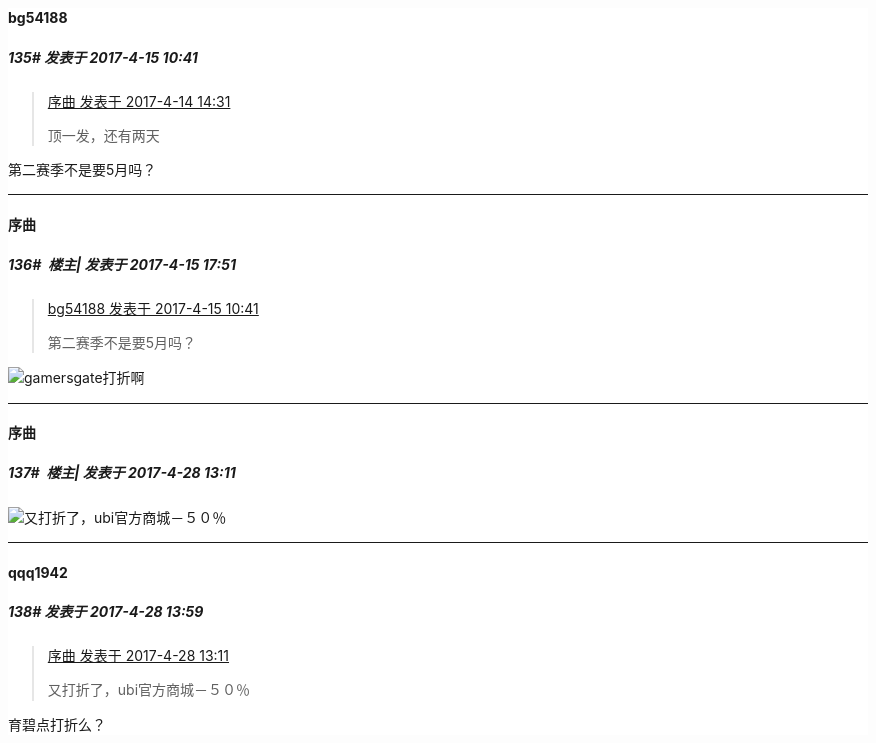 ####  bg54188  
##### 135#       发表于 2017-4-15 10:41



<blockquote><a href="httphttps://bbs.saraba1st.com/2b/forum.php?mod=redirect&amp;goto=findpost&amp;pid=35667024&amp;ptid=1476597" target="_blank">序曲 发表于 2017-4-14 14:31</a>

顶一发，还有两天</blockquote>
第二赛季不是要5月吗？







*****

####  序曲  
##### 136#         楼主| 发表于 2017-4-15 17:51



<blockquote><a href="httphttps://bbs.saraba1st.com/2b/forum.php?mod=redirect&amp;goto=findpost&amp;pid=35673613&amp;ptid=1476597" target="_blank">bg54188 发表于 2017-4-15 10:41</a>

第二赛季不是要5月吗？</blockquote>
<img src="https://static.saraba1st.com/image/smiley/face2017/047.png" referrerpolicy="no-referrer">gamersgate打折啊







*****

####  序曲  
##### 137#         楼主| 发表于 2017-4-28 13:11



<img src="https://static.saraba1st.com/image/smiley/face2017/068.png" referrerpolicy="no-referrer">又打折了，ubi官方商城－５０％







*****

####  qqq1942  
##### 138#       发表于 2017-4-28 13:59



<blockquote><a href="httphttps://bbs.saraba1st.com/2b/forum.php?mod=redirect&amp;goto=findpost&amp;pid=35794295&amp;ptid=1476597" target="_blank">序曲 发表于 2017-4-28 13:11</a>

又打折了，ubi官方商城－５０％</blockquote>
育碧点打折么？
